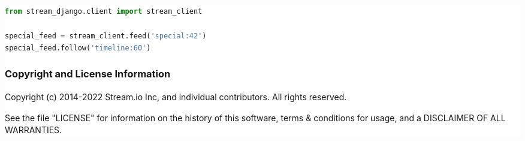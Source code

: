 ```python
from stream_django.client import stream_client

special_feed = stream_client.feed('special:42')
special_feed.follow('timeline:60')

```

### Copyright and License Information

Copyright (c) 2014-2022 Stream.io Inc, and individual contributors. All rights reserved.

See the file "LICENSE" for information on the history of this software, terms & conditions for usage, and a DISCLAIMER OF ALL WARRANTIES.

